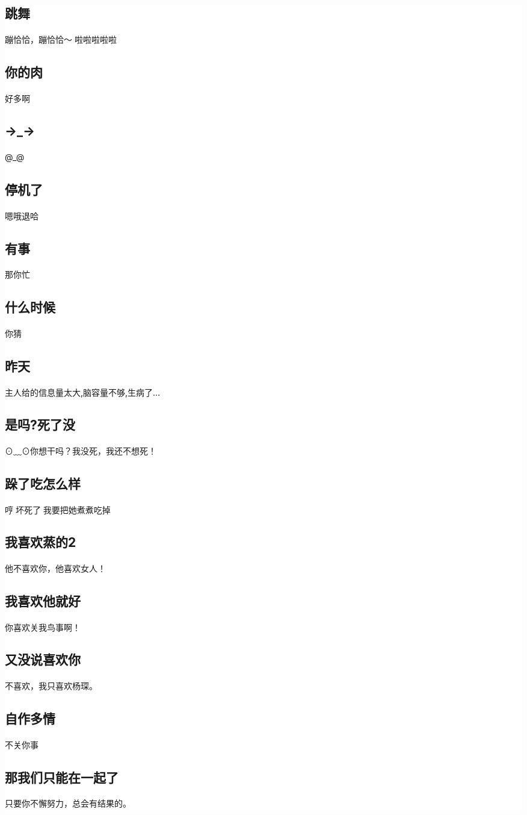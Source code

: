 ## 跳舞
蹦恰恰，蹦恰恰〜
啦啦啦啦啦

## 你的肉
好多啊

## →_→
@_@

## 停机了
嗯哦退哈

## 有事
那你忙

## 什么时候
你猜

## 昨天
主人给的信息量太大,脑容量不够,生病了…

## 是吗?死了没
⊙﹏⊙你想干吗？我没死，我还不想死！

## 跺了吃怎么样
哼 坏死了 我要把她煮煮吃掉

## 我喜欢蒸的2
他不喜欢你，他喜欢女人！

## 我喜欢他就好
你喜欢关我鸟事啊！

## 又没说喜欢你
不喜欢，我只喜欢杨琛。

## 自作多情
不关你事

## 那我们只能在一起了
只要你不懈努力，总会有结果的。
